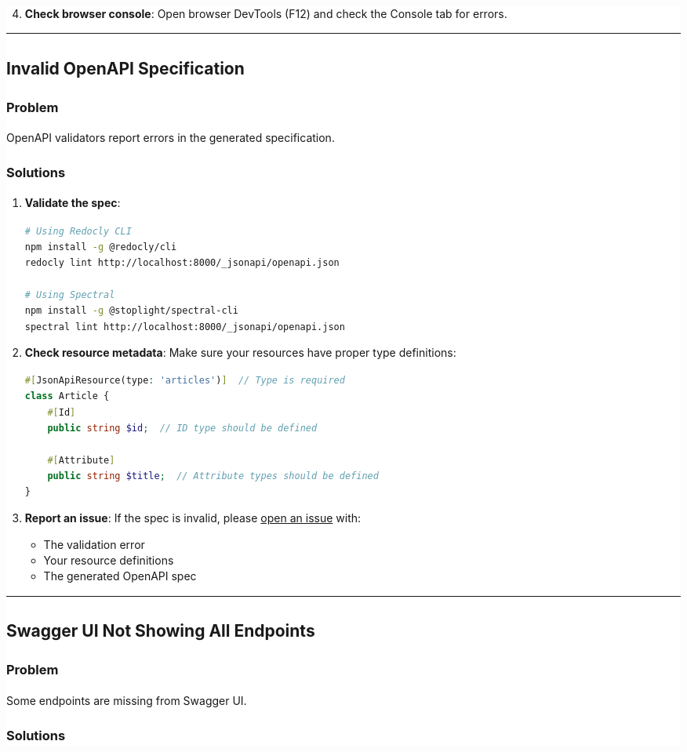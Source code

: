 4. **Check browser console**:
   Open browser DevTools (F12) and check the Console tab for errors.

---

## Invalid OpenAPI Specification

### Problem

OpenAPI validators report errors in the generated specification.

### Solutions

1. **Validate the spec**:
   ```bash
   # Using Redocly CLI
   npm install -g @redocly/cli
   redocly lint http://localhost:8000/_jsonapi/openapi.json
   
   # Using Spectral
   npm install -g @stoplight/spectral-cli
   spectral lint http://localhost:8000/_jsonapi/openapi.json
   ```

2. **Check resource metadata**:
   Make sure your resources have proper type definitions:
   ```php
   #[JsonApiResource(type: 'articles')]  // Type is required
   class Article {
       #[Id]
       public string $id;  // ID type should be defined
       
       #[Attribute]
       public string $title;  // Attribute types should be defined
   }
   ```

3. **Report an issue**:
   If the spec is invalid, please [open an issue](https://github.com/AlexFigures/jsonapi-symfony/issues) with:
   - The validation error
   - Your resource definitions
   - The generated OpenAPI spec

---

## Swagger UI Not Showing All Endpoints

### Problem

Some endpoints are missing from Swagger UI.

### Solutions

